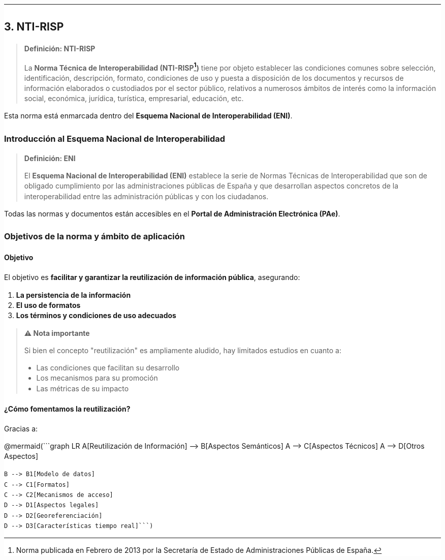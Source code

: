 *************************************************************************************************************

## 3. NTI-RISP

> **Definición: NTI-RISP**
>
> La **Norma Técnica de Interoperabilidad (NTI-RISP[^11])** tiene por objeto establecer las condiciones comunes sobre selección, identificación, descripción, formato, condiciones de uso y puesta a disposición de los documentos y recursos de información elaborados o custodiados por el sector público, relativos a numerosos ámbitos de interés como la información social, económica, jurídica, turística, empresarial, educación, etc.

[^11]: Norma publicada en Febrero de 2013 por la Secretaría de Estado de Administraciones Públicas de España.

Esta norma está enmarcada dentro del **Esquema Nacional de Interoperabilidad (ENI)**.

### Introducción al Esquema Nacional de Interoperabilidad

> **Definición: ENI**
>
> El **Esquema Nacional de Interoperabilidad (ENI)** establece la serie de Normas Técnicas de Interoperabilidad que son de obligado cumplimiento por las administraciones públicas de España y que desarrollan aspectos concretos de la interoperabilidad entre las administración públicas y con los ciudadanos.

Todas las normas y documentos están accesibles en el **Portal de Administración Electrónica (PAe)**.

### Objetivos de la norma y ámbito de aplicación

#### Objetivo

El objetivo es **facilitar y garantizar la reutilización de información pública**, asegurando:

1. **La persistencia de la información**
2. **El uso de formatos**
3. **Los términos y condiciones de uso adecuados**

> **⚠️ Nota importante**
>
> Si bien el concepto "reutilización" es ampliamente aludido, hay limitados estudios en cuanto a:
> - Las condiciones que facilitan su desarrollo
> - Los mecanismos para su promoción
> - Las métricas de su impacto

#### ¿Cómo fomentamos la reutilización?

Gracias a:

@mermaid(```graph LR
    A[Reutilización de Información] --> B[Aspectos Semánticos]
    A --> C[Aspectos Técnicos]
    A --> D[Otros Aspectos]
    
    B --> B1[Modelo de datos]
    C --> C1[Formatos]
    C --> C2[Mecanismos de acceso]
    D --> D1[Aspectos legales]
    D --> D2[Georeferenciación]
    D --> D3[Características tiempo real]```)


[^1]: Interoperability Solutions for European Public Administrations 
[^2]: Por ejemplo, si nos preguntan por una medida en metros respondemos con esa medida en metros, y no en pulgadas, kilómetros, etc.
[^3]: El coste no se refiere solo a la adquisición del derecho a utilizar la información, que en muchos casos es gratuita, sino al coste de incorporar la información a un sistema común y las necesidades tecnológicas asociadas.
[^4]: Data Catalog Vocabulary (DCAT) es una W3C Recommendation desde Enero de 2014.
[^5]: [DCAT W3C Recommendation](https://www.w3.org/TR/vocab-dcat/)
[^6]: Interoperability Solutions for Administrations: programa de la comisión desde el año 2010.
[^7]: Conjunto de términos y sus relaciones sobre un concepto.
[^8]: Estas propiedades son análogas a los campos de una base de datos.
[^9]: Este es el mínimo de información para que podamos construir un catálogo cumpliendo DCAT-AP. Ni siquiera estaría proporcionando URL para su descarga, y de hecho la existencia de 
[^10]: Ver sección 4.2.1 de la norma.
[^12]: La norma no proporciona guías sobre cómo determinarlo. Este informe del programa ISA esclarece este punto.
[^13]: Por ejemplo, en una dirección del tipo our.domain.com/datosabiertos, donde "our.domain.com" debe ser sustituido por el dominio real del organismo.
[^14]: La normativa no evita que algunas informaciones sean de pago (aunque recomienda el coste marginal), pero los metadatos deben ser accesibles.
[^15]: Es decir, los contenidos apuntados por los metadatos en terminología semántica.
[^16]: Ver anexo III del Data Catalog Vocabulary (DCAT) W3C Recommendations 16 January 2014.
[^17]: Normalmente como RDF de acuerdo a las especificaciones de DCAT.
[^18]: Cada uno de los 22 sectores definidos en la norma. Son parcialmente 'mapeables' con las 13 categorías definidas en DCAT-AP.
[^19]: La codificación de estos elementos es abierta.
[^20]: Este aspecto es solo parcialmente equivalente con DCAT-AP.
[^21]: Es el número de temáticas definidas.